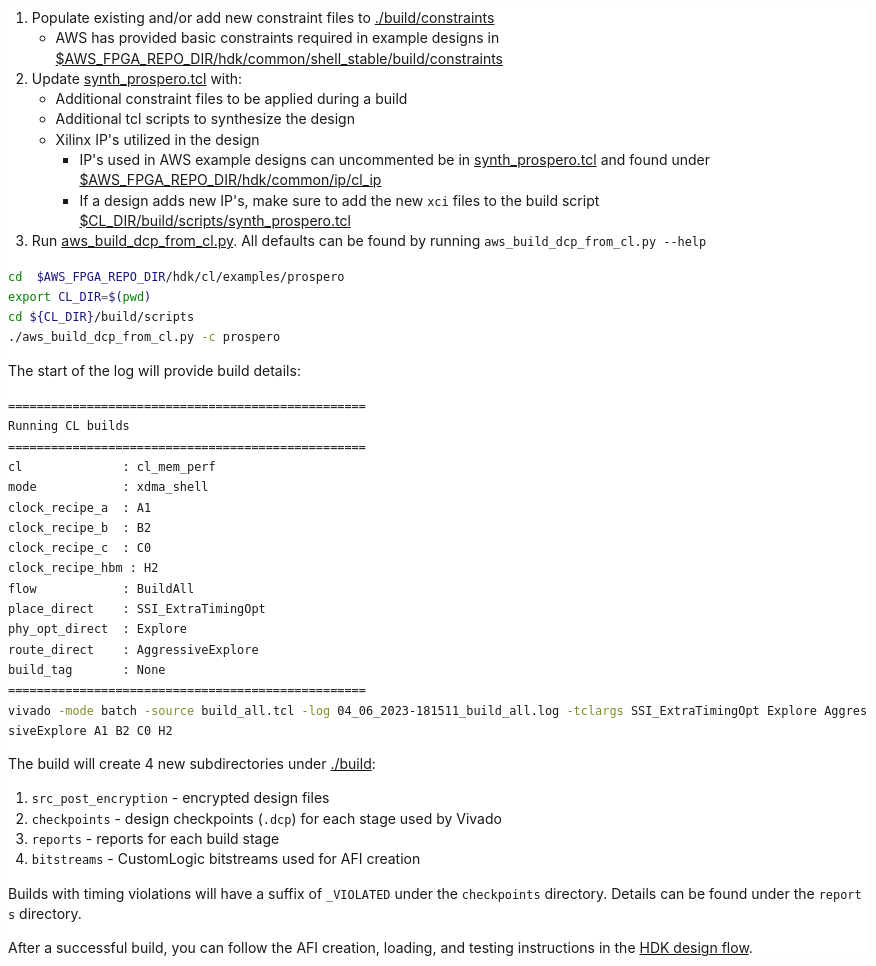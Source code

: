 1. Populate existing and/or add new constraint files to [./build/constraints](./build/constraints)
   - AWS has provided basic constraints required in example designs in [$AWS_FPGA_REPO_DIR/hdk/common/shell_stable/build/constraints](./../../../common/shell_stable/build/constraints)
2. Update [synth_prospero.tcl](./build/scripts/synth_prospero.tcl) with:
   - Additional constraint files to be applied during a build
   - Additional tcl scripts to synthesize the design
   - Xilinx IP's utilized in the design
     - IP's used in AWS example designs can uncommented be in [synth_prospero.tcl](./build/scripts/synth_prospero.tcl) and found under [$AWS_FPGA_REPO_DIR/hdk/common/ip/cl_ip](./../../../common/ip/cl_ip)
     - If a design adds new IP's, make sure to add the new `xci` files to the build script [$CL_DIR/build/scripts/synth_prospero.tcl](./build/scripts/synth_prospero.tcl)
3. Run [aws_build_dcp_from_cl.py](./build/scripts/aws_build_dcp_from_cl.py). All defaults can be found by running `aws_build_dcp_from_cl.py --help`

```bash
cd  $AWS_FPGA_REPO_DIR/hdk/cl/examples/prospero
export CL_DIR=$(pwd)
cd ${CL_DIR}/build/scripts
./aws_build_dcp_from_cl.py -c prospero
```

The start of the log will provide build details:

```bash
==================================================
Running CL builds
==================================================
cl              : cl_mem_perf
mode            : xdma_shell
clock_recipe_a  : A1
clock_recipe_b  : B2
clock_recipe_c  : C0
clock_recipe_hbm : H2
flow            : BuildAll
place_direct    : SSI_ExtraTimingOpt
phy_opt_direct  : Explore
route_direct    : AggressiveExplore
build_tag       : None
==================================================
vivado -mode batch -source build_all.tcl -log 04_06_2023-181511_build_all.log -tclargs SSI_ExtraTimingOpt Explore AggressiveExplore A1 B2 C0 H2
```

The build will create 4 new subdirectories under [./build](./build):

1. `src_post_encryption` - encrypted design files
2. `checkpoints` - design checkpoints (`.dcp`) for each stage used by Vivado
3. `reports` - reports for each build stage
4. `bitstreams` - CustomLogic bitstreams used for AFI creation

Builds with timing violations will have a suffix of `_VIOLATED` under the `checkpoints` directory. Details can be found under the `reports` directory.

After a successful build, you can follow the AFI creation, loading, and testing instructions in the [HDK design flow](./../../../../README.md#build-accelerator-afi-using-hdk-design-flow).
